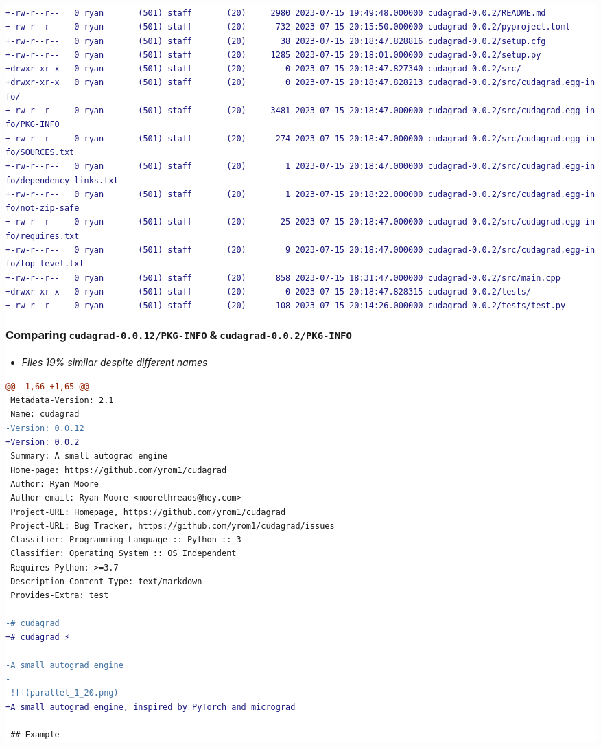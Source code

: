 ```diff
+-rw-r--r--   0 ryan       (501) staff       (20)     2980 2023-07-15 19:49:48.000000 cudagrad-0.0.2/README.md
+-rw-r--r--   0 ryan       (501) staff       (20)      732 2023-07-15 20:15:50.000000 cudagrad-0.0.2/pyproject.toml
+-rw-r--r--   0 ryan       (501) staff       (20)       38 2023-07-15 20:18:47.828816 cudagrad-0.0.2/setup.cfg
+-rw-r--r--   0 ryan       (501) staff       (20)     1285 2023-07-15 20:18:01.000000 cudagrad-0.0.2/setup.py
+drwxr-xr-x   0 ryan       (501) staff       (20)        0 2023-07-15 20:18:47.827340 cudagrad-0.0.2/src/
+drwxr-xr-x   0 ryan       (501) staff       (20)        0 2023-07-15 20:18:47.828213 cudagrad-0.0.2/src/cudagrad.egg-info/
+-rw-r--r--   0 ryan       (501) staff       (20)     3481 2023-07-15 20:18:47.000000 cudagrad-0.0.2/src/cudagrad.egg-info/PKG-INFO
+-rw-r--r--   0 ryan       (501) staff       (20)      274 2023-07-15 20:18:47.000000 cudagrad-0.0.2/src/cudagrad.egg-info/SOURCES.txt
+-rw-r--r--   0 ryan       (501) staff       (20)        1 2023-07-15 20:18:47.000000 cudagrad-0.0.2/src/cudagrad.egg-info/dependency_links.txt
+-rw-r--r--   0 ryan       (501) staff       (20)        1 2023-07-15 20:18:22.000000 cudagrad-0.0.2/src/cudagrad.egg-info/not-zip-safe
+-rw-r--r--   0 ryan       (501) staff       (20)       25 2023-07-15 20:18:47.000000 cudagrad-0.0.2/src/cudagrad.egg-info/requires.txt
+-rw-r--r--   0 ryan       (501) staff       (20)        9 2023-07-15 20:18:47.000000 cudagrad-0.0.2/src/cudagrad.egg-info/top_level.txt
+-rw-r--r--   0 ryan       (501) staff       (20)      858 2023-07-15 18:31:47.000000 cudagrad-0.0.2/src/main.cpp
+drwxr-xr-x   0 ryan       (501) staff       (20)        0 2023-07-15 20:18:47.828315 cudagrad-0.0.2/tests/
+-rw-r--r--   0 ryan       (501) staff       (20)      108 2023-07-15 20:14:26.000000 cudagrad-0.0.2/tests/test.py
```

### Comparing `cudagrad-0.0.12/PKG-INFO` & `cudagrad-0.0.2/PKG-INFO`

 * *Files 19% similar despite different names*

```diff
@@ -1,66 +1,65 @@
 Metadata-Version: 2.1
 Name: cudagrad
-Version: 0.0.12
+Version: 0.0.2
 Summary: A small autograd engine
 Home-page: https://github.com/yrom1/cudagrad
 Author: Ryan Moore
 Author-email: Ryan Moore <moorethreads@hey.com>
 Project-URL: Homepage, https://github.com/yrom1/cudagrad
 Project-URL: Bug Tracker, https://github.com/yrom1/cudagrad/issues
 Classifier: Programming Language :: Python :: 3
 Classifier: Operating System :: OS Independent
 Requires-Python: >=3.7
 Description-Content-Type: text/markdown
 Provides-Extra: test
 
-# cudagrad
+# cudagrad ⚡️
 
-A small autograd engine
-
-![](parallel_1_20.png)
+A small autograd engine, inspired by PyTorch and micrograd
 
 ## Example
```